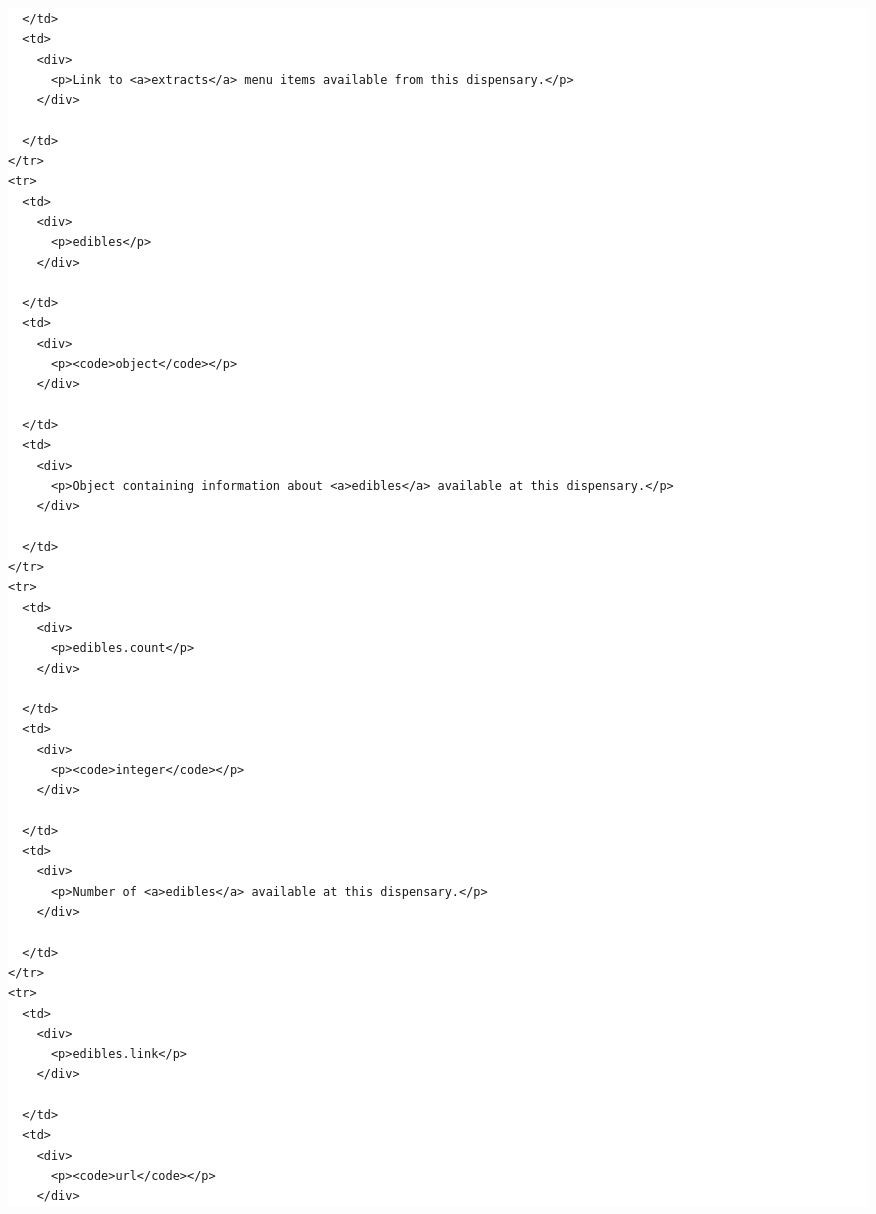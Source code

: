       </td>
      <td>
        <div>
          <p>Link to <a>extracts</a> menu items available from this dispensary.</p>
        </div>

      </td>
    </tr>
    <tr>
      <td>
        <div>
          <p>edibles</p>
        </div>

      </td>
      <td>
        <div>
          <p><code>object</code></p>
        </div>

      </td>
      <td>
        <div>
          <p>Object containing information about <a>edibles</a> available at this dispensary.</p>
        </div>

      </td>
    </tr>
    <tr>
      <td>
        <div>
          <p>edibles.count</p>
        </div>

      </td>
      <td>
        <div>
          <p><code>integer</code></p>
        </div>

      </td>
      <td>
        <div>
          <p>Number of <a>edibles</a> available at this dispensary.</p>
        </div>

      </td>
    </tr>
    <tr>
      <td>
        <div>
          <p>edibles.link</p>
        </div>

      </td>
      <td>
        <div>
          <p><code>url</code></p>
        </div>
